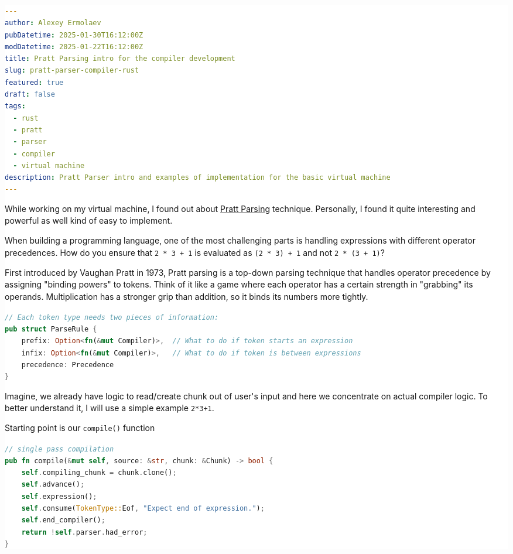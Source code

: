 ```yaml
---
author: Alexey Ermolaev
pubDatetime: 2025-01-30T16:12:00Z
modDatetime: 2025-01-22T16:12:00Z
title: Pratt Parsing intro for the compiler development
slug: pratt-parser-compiler-rust
featured: true
draft: false
tags:
  - rust
  - pratt
  - parser
  - compiler
  - virtual machine
description: Pratt Parser intro and examples of implementation for the basic virtual machine
---
```


While working on my virtual machine, I found out about [Pratt Parsing](https://en.wikipedia.org/wiki/Operator-precedence_parser#Pratt_parsing) technique. Personally, I found it quite interesting and powerful as well kind of easy to implement. 

When building a programming language, one of the most challenging parts is handling expressions with different operator precedences. How do you ensure that `2 * 3 + 1` is evaluated as `(2 * 3) + 1` and not `2 * (3 + 1)`?

First introduced by Vaughan Pratt in 1973, Pratt parsing is a top-down parsing technique that handles operator precedence by assigning "binding powers" to tokens. Think of it like a game where each operator has a certain strength in "grabbing" its operands. Multiplication has a stronger grip than addition, so it binds its numbers more tightly.

```rust
// Each token type needs two pieces of information:
pub struct ParseRule {
    prefix: Option<fn(&mut Compiler)>,  // What to do if token starts an expression
    infix: Option<fn(&mut Compiler)>,   // What to do if token is between expressions
    precedence: Precedence
}
```

Imagine, we already have logic to read/create chunk out of user's input and here we concentrate on actual compiler logic. To better understand it, I will use a simple example `2*3+1`.

Starting point is our `compile()` function

```rust
// single pass compilation
pub fn compile(&mut self, source: &str, chunk: &Chunk) -> bool {
    self.compiling_chunk = chunk.clone();
    self.advance();
    self.expression();
    self.consume(TokenType::Eof, "Expect end of expression.");
    self.end_compiler();
    return !self.parser.had_error;
}
```
